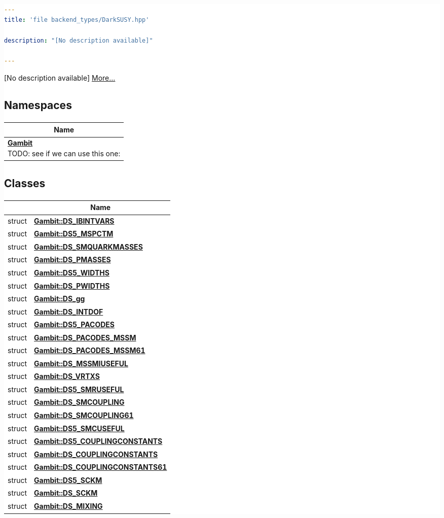 ```yaml
---
title: 'file backend_types/DarkSUSY.hpp'

description: "[No description available]"

---
```







[No description available] [More...](#detailed-description)

## Namespaces

| Name           |
| -------------- |
| **[Gambit](/documentation/code/main/namespaces/namespacegambit/)** <br>TODO: see if we can use this one:  |

## Classes

|                | Name           |
| -------------- | -------------- |
| struct | **[Gambit::DS_IBINTVARS](/documentation/code/main/classes/structgambit_1_1ds__ibintvars/)**  |
| struct | **[Gambit::DS5_MSPCTM](/documentation/code/main/classes/structgambit_1_1ds5__mspctm/)**  |
| struct | **[Gambit::DS_SMQUARKMASSES](/documentation/code/main/classes/structgambit_1_1ds__smquarkmasses/)**  |
| struct | **[Gambit::DS_PMASSES](/documentation/code/main/classes/structgambit_1_1ds__pmasses/)**  |
| struct | **[Gambit::DS5_WIDTHS](/documentation/code/main/classes/structgambit_1_1ds5__widths/)**  |
| struct | **[Gambit::DS_PWIDTHS](/documentation/code/main/classes/structgambit_1_1ds__pwidths/)**  |
| struct | **[Gambit::DS_gg](/documentation/code/main/classes/structgambit_1_1ds__gg/)**  |
| struct | **[Gambit::DS_INTDOF](/documentation/code/main/classes/structgambit_1_1ds__intdof/)**  |
| struct | **[Gambit::DS5_PACODES](/documentation/code/main/classes/structgambit_1_1ds5__pacodes/)**  |
| struct | **[Gambit::DS_PACODES_MSSM](/documentation/code/main/classes/structgambit_1_1ds__pacodes__mssm/)**  |
| struct | **[Gambit::DS_PACODES_MSSM61](/documentation/code/main/classes/structgambit_1_1ds__pacodes__mssm61/)**  |
| struct | **[Gambit::DS_MSSMIUSEFUL](/documentation/code/main/classes/structgambit_1_1ds__mssmiuseful/)**  |
| struct | **[Gambit::DS_VRTXS](/documentation/code/main/classes/structgambit_1_1ds__vrtxs/)**  |
| struct | **[Gambit::DS5_SMRUSEFUL](/documentation/code/main/classes/structgambit_1_1ds5__smruseful/)**  |
| struct | **[Gambit::DS_SMCOUPLING](/documentation/code/main/classes/structgambit_1_1ds__smcoupling/)**  |
| struct | **[Gambit::DS_SMCOUPLING61](/documentation/code/main/classes/structgambit_1_1ds__smcoupling61/)**  |
| struct | **[Gambit::DS5_SMCUSEFUL](/documentation/code/main/classes/structgambit_1_1ds5__smcuseful/)**  |
| struct | **[Gambit::DS5_COUPLINGCONSTANTS](/documentation/code/main/classes/structgambit_1_1ds5__couplingconstants/)**  |
| struct | **[Gambit::DS_COUPLINGCONSTANTS](/documentation/code/main/classes/structgambit_1_1ds__couplingconstants/)**  |
| struct | **[Gambit::DS_COUPLINGCONSTANTS61](/documentation/code/main/classes/structgambit_1_1ds__couplingconstants61/)**  |
| struct | **[Gambit::DS5_SCKM](/documentation/code/main/classes/structgambit_1_1ds5__sckm/)**  |
| struct | **[Gambit::DS_SCKM](/documentation/code/main/classes/structgambit_1_1ds__sckm/)**  |
| struct | **[Gambit::DS_MIXING](/documentation/code/main/classes/structgambit_1_1ds__mixing/)**  |
